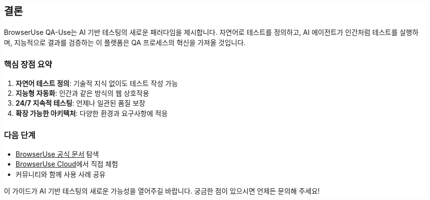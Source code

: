 ## 결론

BrowserUse QA-Use는 AI 기반 테스팅의 새로운 패러다임을 제시합니다. 자연어로 테스트를 정의하고, AI 에이전트가 인간처럼 테스트를 실행하며, 지능적으로 결과를 검증하는 이 플랫폼은 QA 프로세스의 혁신을 가져올 것입니다.

### 핵심 장점 요약

1. **자연어 테스트 정의**: 기술적 지식 없이도 테스트 작성 가능
2. **지능형 자동화**: 인간과 같은 방식의 웹 상호작용
3. **24/7 지속적 테스팅**: 언제나 일관된 품질 보장
4. **확장 가능한 아키텍처**: 다양한 환경과 요구사항에 적응

### 다음 단계

- [BrowserUse 공식 문서](https://docs.browser-use.com) 탐색
- [BrowserUse Cloud](https://cloud.browser-use.com)에서 직접 체험
- 커뮤니티와 함께 사용 사례 공유

이 가이드가 AI 기반 테스팅의 새로운 가능성을 열어주길 바랍니다. 궁금한 점이 있으시면 언제든 문의해 주세요!
